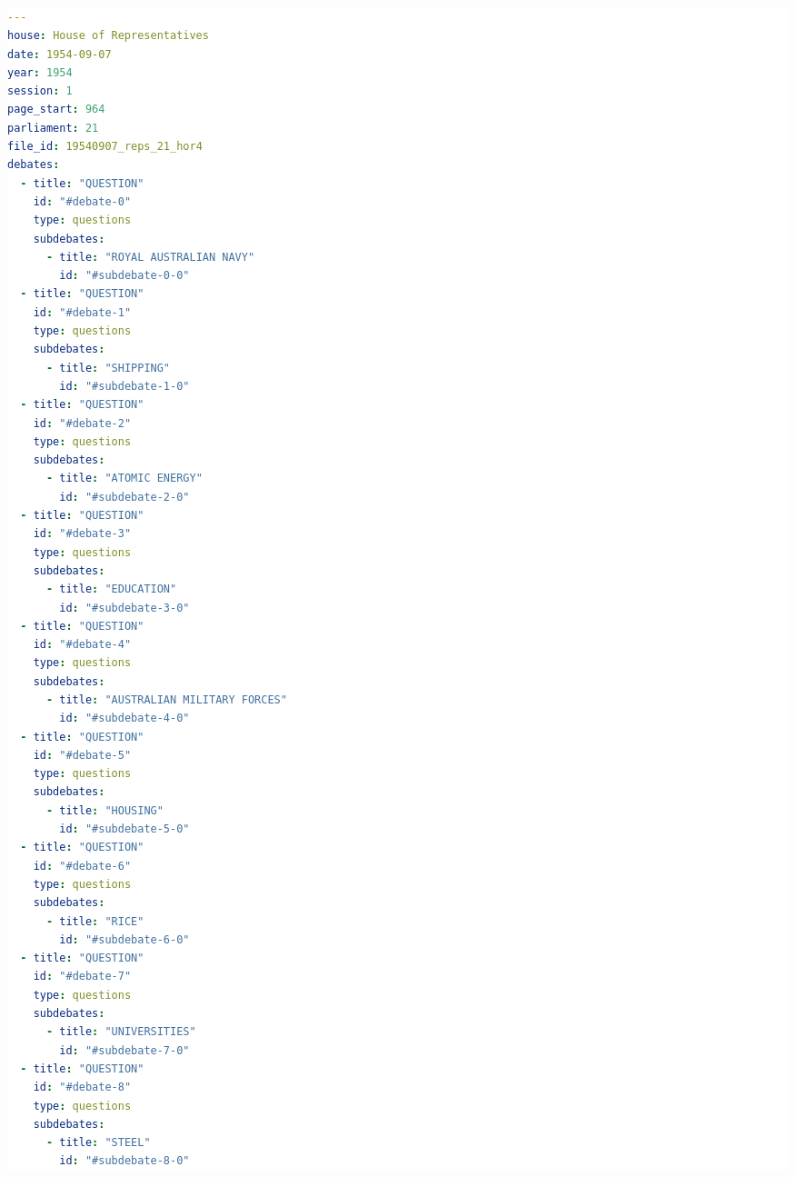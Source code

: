 ```yaml
---
house: House of Representatives
date: 1954-09-07
year: 1954
session: 1
page_start: 964
parliament: 21
file_id: 19540907_reps_21_hor4
debates:
  - title: "QUESTION"
    id: "#debate-0"
    type: questions
    subdebates:
      - title: "ROYAL AUSTRALIAN NAVY"
        id: "#subdebate-0-0"
  - title: "QUESTION"
    id: "#debate-1"
    type: questions
    subdebates:
      - title: "SHIPPING"
        id: "#subdebate-1-0"
  - title: "QUESTION"
    id: "#debate-2"
    type: questions
    subdebates:
      - title: "ATOMIC ENERGY"
        id: "#subdebate-2-0"
  - title: "QUESTION"
    id: "#debate-3"
    type: questions
    subdebates:
      - title: "EDUCATION"
        id: "#subdebate-3-0"
  - title: "QUESTION"
    id: "#debate-4"
    type: questions
    subdebates:
      - title: "AUSTRALIAN MILITARY FORCES"
        id: "#subdebate-4-0"
  - title: "QUESTION"
    id: "#debate-5"
    type: questions
    subdebates:
      - title: "HOUSING"
        id: "#subdebate-5-0"
  - title: "QUESTION"
    id: "#debate-6"
    type: questions
    subdebates:
      - title: "RICE"
        id: "#subdebate-6-0"
  - title: "QUESTION"
    id: "#debate-7"
    type: questions
    subdebates:
      - title: "UNIVERSITIES"
        id: "#subdebate-7-0"
  - title: "QUESTION"
    id: "#debate-8"
    type: questions
    subdebates:
      - title: "STEEL"
        id: "#subdebate-8-0"
```